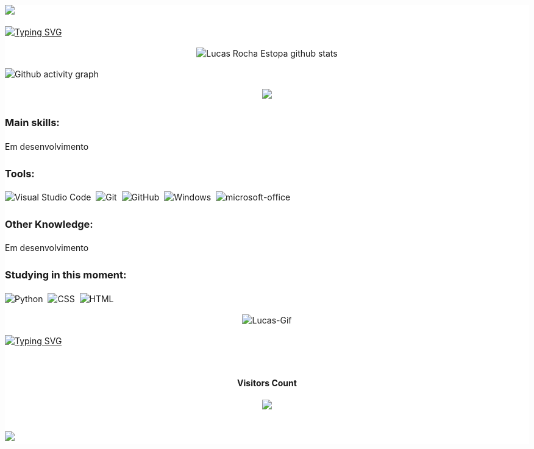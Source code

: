 <img width=100% src="https://capsule-render.vercel.app/api?type=waving&color=00bfbf&height=120&section=header"/>
  
[![Typing SVG](https://readme-typing-svg.herokuapp.com/?color=00bfbf&size=35&center=true&vCenter=true&width=1000&lines=Hello!,+My+name+is+Lucas+Rocha+Estopa;I'm+27+years+old;I'm+from+Presidente+Prudente-SP,+Brazil;I+study+analysis+and+systems+development+at+FATEC;Be+Welcome+and+enjoy+your+visit!+:%29)](https://git.io/typing-svg)

<div align="center">  
  <img width="50%" height="210px" src="https://github-readme-stats.vercel.app/api?username=EstopaLucas&show_icons=true&count_private=true&hide_border=true&title_color=00bfbf&icon_color=00bfbf&text_color=c9d1d9&bg_color=0d1117" alt="Lucas Rocha Estopa github stats" />
</div>

![Github activity graph](https://github-readme-activity-graph.cyclic.app/graph?username=EstopaLucas&theme=gotham)

<p align="center">
  <img src="https://github-profile-trophy.vercel.app/?username=EstopaLucas&theme=dracula&row=2&no-bg=true&column=3&margin-w=15&margin-h=15" />
</p>
 
### Main skills:
Em desenvolvimento
 
### Tools:
![Visual Studio Code](https://img.shields.io/badge/Visual_Studio_Code-0078D4?style=for-the-badge&logo=visual%20studio%20code&logoColor=white)&nbsp;
![Git](https://img.shields.io/badge/GIT-E44C30?style=for-the-badge&logo=git&logoColor=white)&nbsp;
![GitHub](https://img.shields.io/badge/GitHub-100000?style=for-the-badge&logo=github&logoColor=white)&nbsp;
![Windows](https://img.shields.io/badge/Windows-0078D6?style=for-the-badge&logo=windows&logoColor=white)&nbsp;
![microsoft-office](https://img.shields.io/badge/Microsoft_Office-D83B01?style=for-the-badge&logo=microsoft-office&logoColor=white)&nbsp;
 
### Other Knowledge:
Em desenvolvimento
  
### Studying in this moment:
![Python](https://img.shields.io/badge/Python-14354C?style=for-the-badge&logo=python&logoColor=white)&nbsp;
![CSS](https://img.shields.io/badge/CSS-239120?&style=for-the-badge&logo=css3&logoColor=white)&nbsp;
![HTML](https://img.shields.io/badge/HTML-239120?style=for-the-badge&logo=html5&logoColor=white)&nbsp;

<div align="center">  
  <img align="center" alt="Lucas-Gif" src="https://cdn.discordapp.com/attachments/1099110687759929516/1107703882198569010/Gif1.gif">
</div>

[![Typing SVG](https://readme-typing-svg.herokuapp.com/?color=00bfbf&size=35&center=true&vCenter=true&width=1000&lines=I+hope+to+see+you+again)](https://git.io/typing-svg)

<div align="center">
<br><p align="centre"><b>Visitors Count</b></p>  
<p align="center"><img align="center" src="https://profile-counter.glitch.me/{EstopaLucas}/count.svg" /></p> 
<br></div>

<img width=100% src="https://capsule-render.vercel.app/api?type=waving&color=00bfbf&height=120&section=footer"/>
